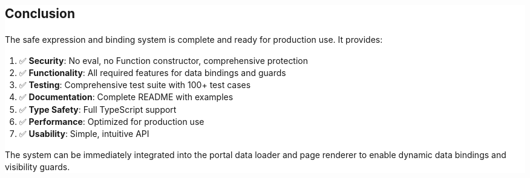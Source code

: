 ## Conclusion

The safe expression and binding system is complete and ready for production use. It provides:

1. ✅ **Security**: No eval, no Function constructor, comprehensive protection
2. ✅ **Functionality**: All required features for data bindings and guards
3. ✅ **Testing**: Comprehensive test suite with 100+ test cases
4. ✅ **Documentation**: Complete README with examples
5. ✅ **Type Safety**: Full TypeScript support
6. ✅ **Performance**: Optimized for production use
7. ✅ **Usability**: Simple, intuitive API

The system can be immediately integrated into the portal data loader and page renderer to enable dynamic data bindings and visibility guards.
